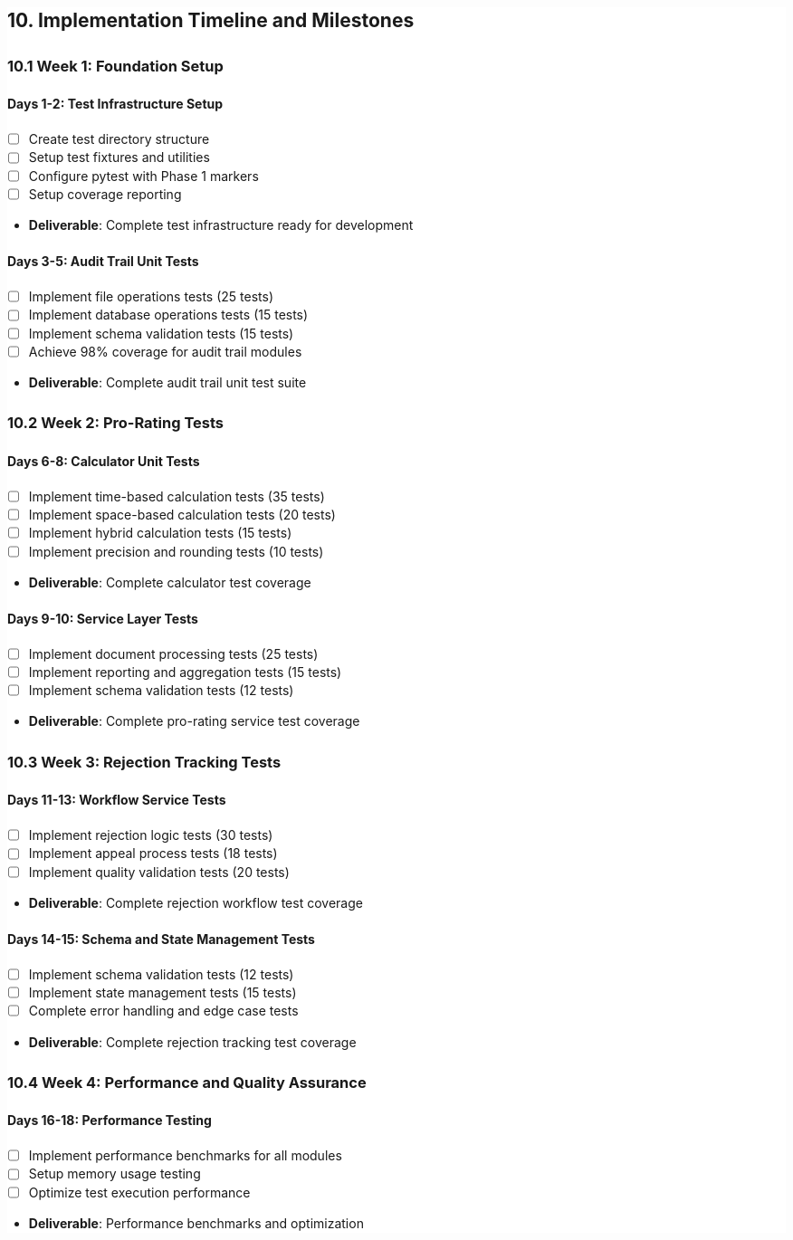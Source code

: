 ## 10. Implementation Timeline and Milestones

### 10.1 Week 1: Foundation Setup

#### Days 1-2: Test Infrastructure Setup
- [ ] Create test directory structure
- [ ] Setup test fixtures and utilities  
- [ ] Configure pytest with Phase 1 markers
- [ ] Setup coverage reporting
- **Deliverable**: Complete test infrastructure ready for development

#### Days 3-5: Audit Trail Unit Tests
- [ ] Implement file operations tests (25 tests)
- [ ] Implement database operations tests (15 tests)  
- [ ] Implement schema validation tests (15 tests)
- [ ] Achieve 98% coverage for audit trail modules
- **Deliverable**: Complete audit trail unit test suite

### 10.2 Week 2: Pro-Rating Tests

#### Days 6-8: Calculator Unit Tests
- [ ] Implement time-based calculation tests (35 tests)
- [ ] Implement space-based calculation tests (20 tests)
- [ ] Implement hybrid calculation tests (15 tests)
- [ ] Implement precision and rounding tests (10 tests)
- **Deliverable**: Complete calculator test coverage

#### Days 9-10: Service Layer Tests  
- [ ] Implement document processing tests (25 tests)
- [ ] Implement reporting and aggregation tests (15 tests)
- [ ] Implement schema validation tests (12 tests)
- **Deliverable**: Complete pro-rating service test coverage

### 10.3 Week 3: Rejection Tracking Tests

#### Days 11-13: Workflow Service Tests
- [ ] Implement rejection logic tests (30 tests)
- [ ] Implement appeal process tests (18 tests)
- [ ] Implement quality validation tests (20 tests)
- **Deliverable**: Complete rejection workflow test coverage

#### Days 14-15: Schema and State Management Tests
- [ ] Implement schema validation tests (12 tests)
- [ ] Implement state management tests (15 tests)
- [ ] Complete error handling and edge case tests
- **Deliverable**: Complete rejection tracking test coverage

### 10.4 Week 4: Performance and Quality Assurance

#### Days 16-18: Performance Testing
- [ ] Implement performance benchmarks for all modules
- [ ] Setup memory usage testing
- [ ] Optimize test execution performance
- **Deliverable**: Performance benchmarks and optimization
